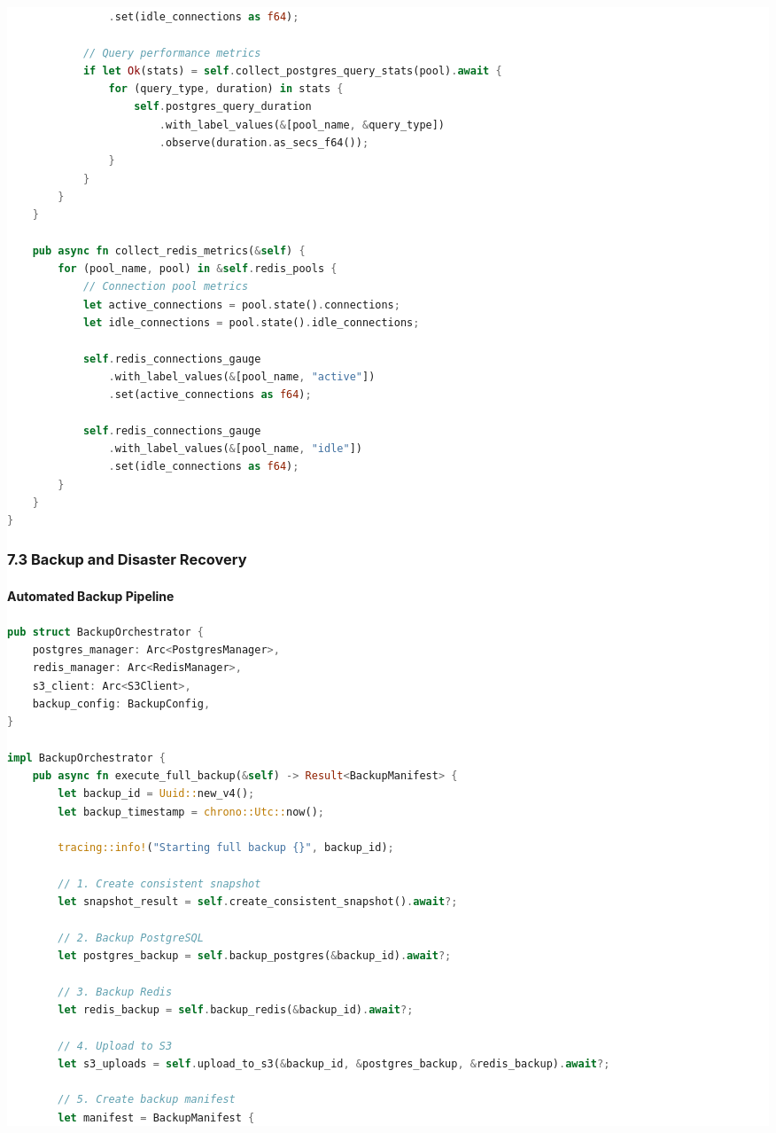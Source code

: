 ```rust
                .set(idle_connections as f64);
            
            // Query performance metrics
            if let Ok(stats) = self.collect_postgres_query_stats(pool).await {
                for (query_type, duration) in stats {
                    self.postgres_query_duration
                        .with_label_values(&[pool_name, &query_type])
                        .observe(duration.as_secs_f64());
                }
            }
        }
    }
    
    pub async fn collect_redis_metrics(&self) {
        for (pool_name, pool) in &self.redis_pools {
            // Connection pool metrics
            let active_connections = pool.state().connections;
            let idle_connections = pool.state().idle_connections;
            
            self.redis_connections_gauge
                .with_label_values(&[pool_name, "active"])
                .set(active_connections as f64);
                
            self.redis_connections_gauge
                .with_label_values(&[pool_name, "idle"])
                .set(idle_connections as f64);
        }
    }
}
```

### 7.3 Backup and Disaster Recovery

#### Automated Backup Pipeline
```rust
pub struct BackupOrchestrator {
    postgres_manager: Arc<PostgresManager>,
    redis_manager: Arc<RedisManager>,
    s3_client: Arc<S3Client>,
    backup_config: BackupConfig,
}

impl BackupOrchestrator {
    pub async fn execute_full_backup(&self) -> Result<BackupManifest> {
        let backup_id = Uuid::new_v4();
        let backup_timestamp = chrono::Utc::now();
        
        tracing::info!("Starting full backup {}", backup_id);
        
        // 1. Create consistent snapshot
        let snapshot_result = self.create_consistent_snapshot().await?;
        
        // 2. Backup PostgreSQL
        let postgres_backup = self.backup_postgres(&backup_id).await?;
        
        // 3. Backup Redis
        let redis_backup = self.backup_redis(&backup_id).await?;
        
        // 4. Upload to S3
        let s3_uploads = self.upload_to_s3(&backup_id, &postgres_backup, &redis_backup).await?;
        
        // 5. Create backup manifest
        let manifest = BackupManifest {
```